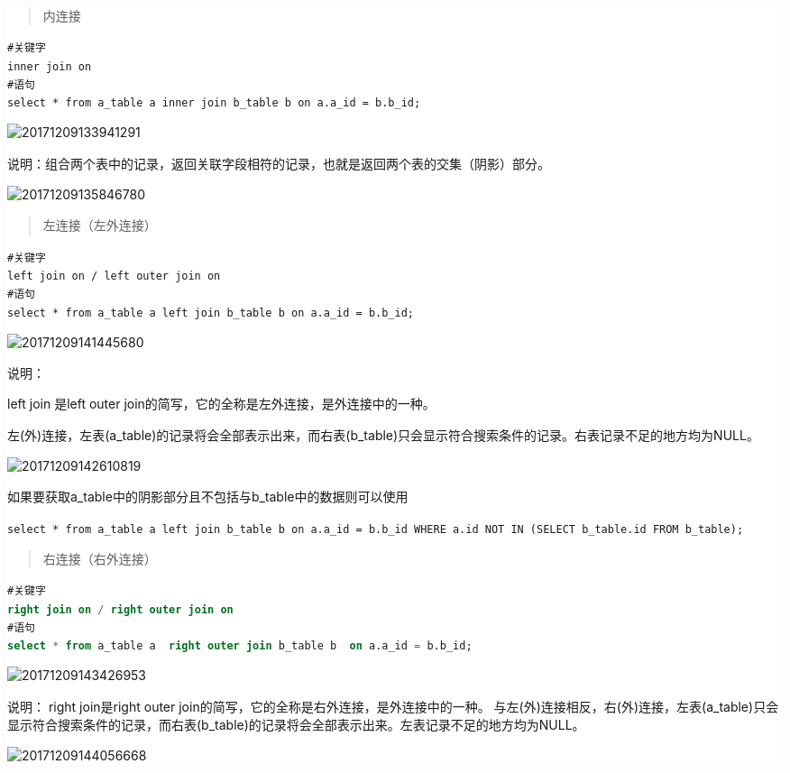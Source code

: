 > 内连接

```mysql
#关键字
inner join on
#语句
select * from a_table a inner join b_table b on a.a_id = b.b_id;
```

![20171209133941291](https://file-ykq.oss-cn-shanghai.aliyuncs.com/img/20210826095523.png)

说明：组合两个表中的记录，返回关联字段相符的记录，也就是返回两个表的交集（阴影）部分。

![20171209135846780](https://file-ykq.oss-cn-shanghai.aliyuncs.com/img/20210826095548.png)

> 左连接（左外连接）

```mysql
#关键字
left join on / left outer join on
#语句
select * from a_table a left join b_table b on a.a_id = b.b_id;
```

![20171209141445680](https://file-ykq.oss-cn-shanghai.aliyuncs.com/img/20210826095939.png)

说明：

left join 是left outer join的简写，它的全称是左外连接，是外连接中的一种。

左(外)连接，左表(a_table)的记录将会全部表示出来，而右表(b_table)只会显示符合搜索条件的记录。右表记录不足的地方均为NULL。

![20171209142610819](https://file-ykq.oss-cn-shanghai.aliyuncs.com/img/20210826100010.png)

如果要获取a_table中的阴影部分且不包括与b_table中的数据则可以使用

```mysql
select * from a_table a left join b_table b on a.a_id = b.b_id WHERE a.id NOT IN (SELECT b_table.id FROM b_table);
```

> 右连接（右外连接）

```sql
#关键字
right join on / right outer join on
#语句
select * from a_table a  right outer join b_table b  on a.a_id = b.b_id;
```

![20171209143426953](https://file-ykq.oss-cn-shanghai.aliyuncs.com/img/20210826102003.png)

说明：
right join是right outer join的简写，它的全称是右外连接，是外连接中的一种。
与左(外)连接相反，右(外)连接，左表(a_table)只会显示符合搜索条件的记录，而右表(b_table)的记录将会全部表示出来。左表记录不足的地方均为NULL。

![20171209144056668](https://file-ykq.oss-cn-shanghai.aliyuncs.com/img/20210826102023.png)
